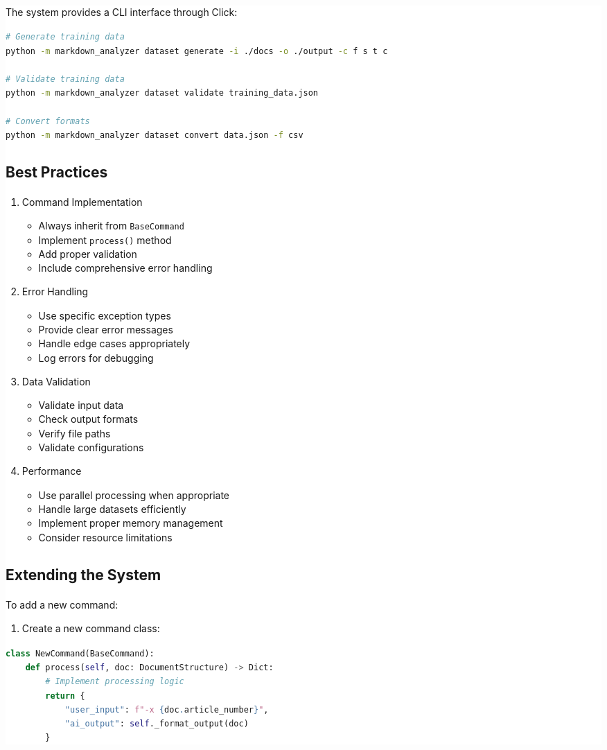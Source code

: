 The system provides a CLI interface through Click:

```bash
# Generate training data
python -m markdown_analyzer dataset generate -i ./docs -o ./output -c f s t c

# Validate training data
python -m markdown_analyzer dataset validate training_data.json

# Convert formats
python -m markdown_analyzer dataset convert data.json -f csv
```

## Best Practices

1. Command Implementation
   - Always inherit from `BaseCommand`
   - Implement `process()` method
   - Add proper validation
   - Include comprehensive error handling

2. Error Handling
   - Use specific exception types
   - Provide clear error messages
   - Handle edge cases appropriately
   - Log errors for debugging

3. Data Validation
   - Validate input data
   - Check output formats
   - Verify file paths
   - Validate configurations

4. Performance
   - Use parallel processing when appropriate
   - Handle large datasets efficiently
   - Implement proper memory management
   - Consider resource limitations

## Extending the System

To add a new command:

1. Create a new command class:
```python
class NewCommand(BaseCommand):
    def process(self, doc: DocumentStructure) -> Dict:
        # Implement processing logic
        return {
            "user_input": f"-x {doc.article_number}",
            "ai_output": self._format_output(doc)
        }
```

